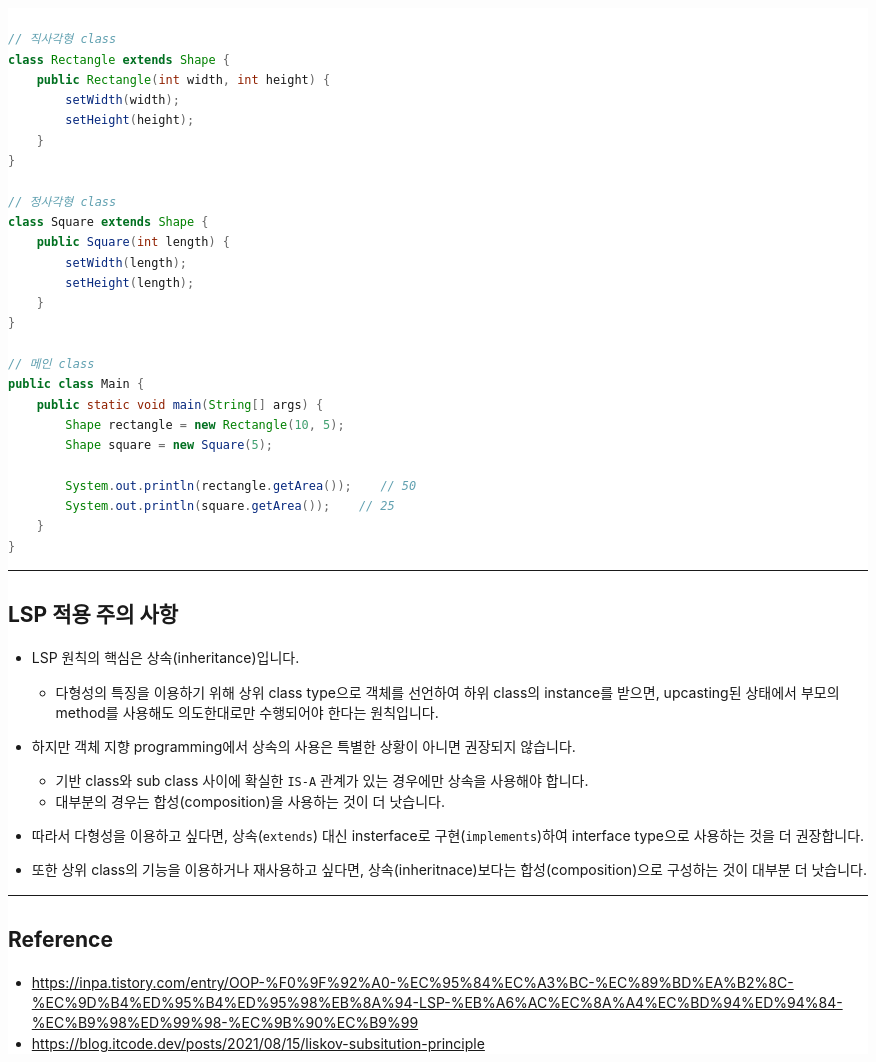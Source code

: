 ```java

// 직사각형 class
class Rectangle extends Shape {
    public Rectangle(int width, int height) {
        setWidth(width);
        setHeight(height);
    }
}

// 정사각형 class
class Square extends Shape {
    public Square(int length) {
        setWidth(length);
        setHeight(length);
    }
}

// 메인 class
public class Main {
    public static void main(String[] args) {
        Shape rectangle = new Rectangle(10, 5);
        Shape square = new Square(5);

        System.out.println(rectangle.getArea());    // 50
        System.out.println(square.getArea());    // 25
    }
}
```


---


## LSP 적용 주의 사항

- LSP 원칙의 핵심은 상속(inheritance)입니다.
    - 다형성의 특징을 이용하기 위해 상위 class type으로 객체를 선언하여 하위 class의 instance를 받으면, upcasting된 상태에서 부모의 method를 사용해도 의도한대로만 수행되어야 한다는 원칙입니다.

- 하지만 객체 지향 programming에서 상속의 사용은 특별한 상황이 아니면 권장되지 않습니다.
    - 기반 class와 sub class 사이에 확실한 `IS-A` 관계가 있는 경우에만 상속을 사용해야 합니다.
    - 대부분의 경우는 합성(composition)을 사용하는 것이 더 낫습니다.

- 따라서 다형성을 이용하고 싶다면, 상속(`extends`) 대신 insterface로 구현(`implements`)하여 interface type으로 사용하는 것을 더 권장합니다.
- 또한 상위 class의 기능을 이용하거나 재사용하고 싶다면, 상속(inheritnace)보다는 합성(composition)으로 구성하는 것이 대부분 더 낫습니다.


---


## Reference

- <https://inpa.tistory.com/entry/OOP-%F0%9F%92%A0-%EC%95%84%EC%A3%BC-%EC%89%BD%EA%B2%8C-%EC%9D%B4%ED%95%B4%ED%95%98%EB%8A%94-LSP-%EB%A6%AC%EC%8A%A4%EC%BD%94%ED%94%84-%EC%B9%98%ED%99%98-%EC%9B%90%EC%B9%99>
- <https://blog.itcode.dev/posts/2021/08/15/liskov-subsitution-principle>

